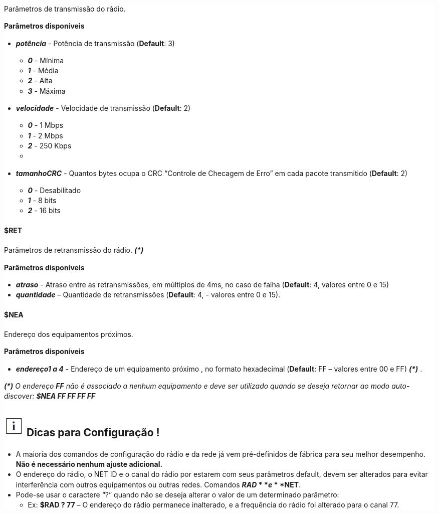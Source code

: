 Parâmetros de transmissão do rádio.

**Parâmetros disponíveis**
* _**potência**_  - Potência de transmissão (**Default**: 3)
  * _**0**_ - Mínima
  * _**1**_ - Média
  * _**2**_ - Alta
  * _**3**_ - Máxima
  
* _**velocidade**_ - Velocidade de transmissão  (**Default**: 2)
  * _**0**_ - 1 Mbps
  * _**1**_ - 2 Mbps
  * _**2**_ - 250 Kbps
  * 
* _**tamanhoCRC**_ - Quantos bytes ocupa o CRC “Controle de Checagem de Erro” em cada pacote transmitido (**Default**: 2)
  * _**0**_ - Desabilitado  
  * _**1**_ - 8 bits  
  * _**2**_ - 16 bits  

#### $RET

Parâmetros de retransmissão do rádio. _**(*)**_

**Parâmetros disponíveis**

* _**atraso**_ - Atraso entre as retransmissões, em múltiplos de 4ms, no caso de falha (**Default**: 4, valores entre 0 e 15)
* _**quantidade**_ – Quantidade de retransmissões (**Default**: 4, - valores entre 0 e 15).

#### $NEA 

Endereço dos equipamentos próximos. 

**Parâmetros disponíveis**

* _**endereço1 a 4**_ - Endereço de um equipamento próximo , no formato hexadecimal (**Default**: FF – valores entre 00 e FF) _**(*)**_ .

_**(*)**_ _O endereço **FF** não é associado a nenhum equipamento e deve ser utilizado quando se deseja retornar ao modo auto-discover: **$NEA FF FF FF FF**_

<img src="/imagens/i.png" height="40" witdh="40">  Dicas para Configuração !
-----------------
  * A maioria dos comandos de configuração do rádio e da rede já vem pré-definidos de fábrica para seu melhor desempenho. **Não é necessário nenhum ajuste adicional.**
  * O endereço do rádio, o NET ID e o canal do rádio por estarem com seus parâmetros default, devem ser alterados para evitar interferência com outros equipamentos ou outras redes. Comandos **$RAD** e **$NET**.
  * Pode-se usar o caractere “?” quando não se deseja alterar o valor de um determinado parâmetro: 
    * Ex: **$RAD ? 77** – O endereço do rádio permanece inalterado, e a frequência do rádio foi alterado para o canal 77.
